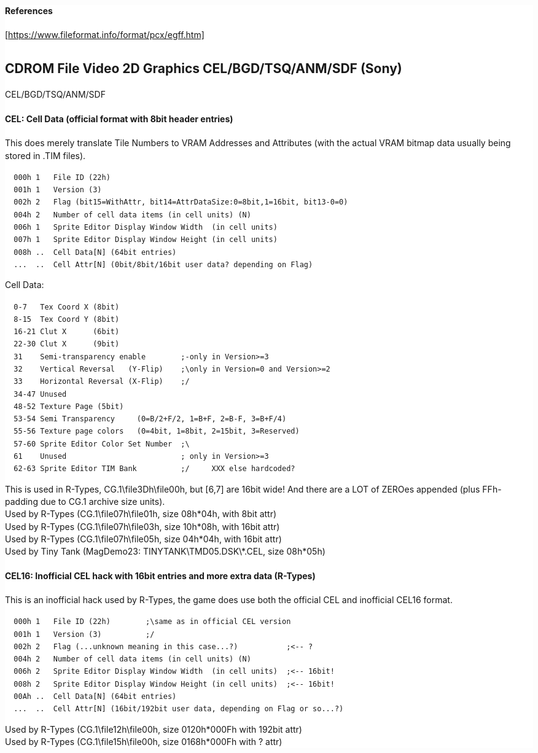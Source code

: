 #### References
[https://www.fileformat.info/format/pcx/egff.htm]




##   CDROM File Video 2D Graphics CEL/BGD/TSQ/ANM/SDF (Sony)
CEL/BGD/TSQ/ANM/SDF<br/>

#### CEL: Cell Data (official format with 8bit header entries)
This does merely translate Tile Numbers to VRAM Addresses and Attributes (with
the actual VRAM bitmap data usually being stored in .TIM files).<br/>
```
  000h 1   File ID (22h)
  001h 1   Version (3)
  002h 2   Flag (bit15=WithAttr, bit14=AttrDataSize:0=8bit,1=16bit, bit13-0=0)
  004h 2   Number of cell data items (in cell units) (N)
  006h 1   Sprite Editor Display Window Width  (in cell units)
  007h 1   Sprite Editor Display Window Height (in cell units)
  008h ..  Cell Data[N] (64bit entries)
  ...  ..  Cell Attr[N] (0bit/8bit/16bit user data? depending on Flag)
```
Cell Data:<br/>
```
  0-7   Tex Coord X (8bit)
  8-15  Tex Coord Y (8bit)
  16-21 Clut X      (6bit)
  22-30 Clut X      (9bit)
  31    Semi-transparency enable        ;-only in Version>=3
  32    Vertical Reversal   (Y-Flip)    ;\only in Version=0 and Version>=2
  33    Horizontal Reversal (X-Flip)    ;/
  34-47 Unused
  48-52 Texture Page (5bit)
  53-54 Semi Transparency     (0=B/2+F/2, 1=B+F, 2=B-F, 3=B+F/4)
  55-56 Texture page colors   (0=4bit, 1=8bit, 2=15bit, 3=Reserved)
  57-60 Sprite Editor Color Set Number  ;\
  61    Unused                          ; only in Version>=3
  62-63 Sprite Editor TIM Bank          ;/     XXX else hardcoded?
```
This is used in R-Types, CG.1\file3Dh\file00h, but [6,7] are 16bit wide! And
there are a LOT of ZEROes appended (plus FFh-padding due to CG.1 archive size
units).<br/>
Used by R-Types (CG.1\file07h\file01h, size 08h\*04h, with 8bit attr)<br/>
Used by R-Types (CG.1\file07h\file03h, size 10h\*08h, with 16bit attr)<br/>
Used by R-Types (CG.1\file07h\file05h, size 04h\*04h, with 16bit attr)<br/>
Used by Tiny Tank (MagDemo23: TINYTANK\TMD05.DSK\\*.CEL, size 08h\*05h)<br/>

#### CEL16: Inofficial CEL hack with 16bit entries and more extra data (R-Types)
This is an inofficial hack used by R-Types, the game does use both the official
CEL and inofficial CEL16 format.<br/>
```
  000h 1   File ID (22h)        ;\same as in official CEL version
  001h 1   Version (3)          ;/
  002h 2   Flag (...unknown meaning in this case...?)           ;<-- ?
  004h 2   Number of cell data items (in cell units) (N)
  006h 2   Sprite Editor Display Window Width  (in cell units)  ;<-- 16bit!
  008h 2   Sprite Editor Display Window Height (in cell units)  ;<-- 16bit!
  00Ah ..  Cell Data[N] (64bit entries)
  ...  ..  Cell Attr[N] (16bit/192bit user data, depending on Flag or so...?)
```
Used by R-Types (CG.1\file12h\file00h, size 0120h\*000Fh with 192bit attr)<br/>
Used by R-Types (CG.1\file15h\file00h, size 0168h\*000Fh with ? attr)<br/>